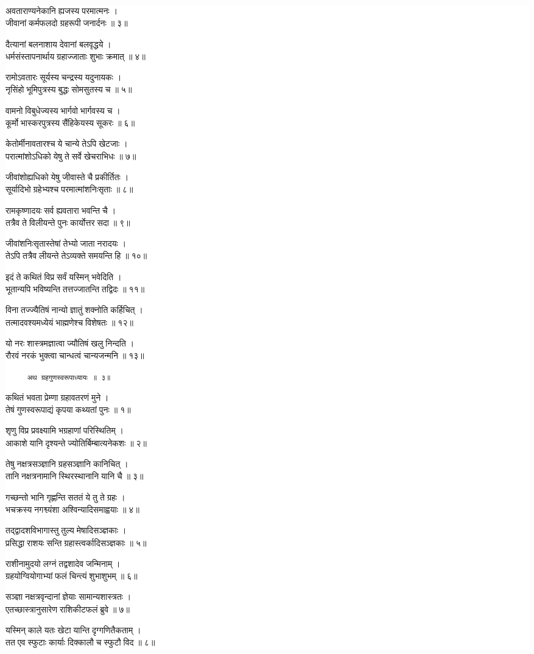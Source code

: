 अवताराण्यनेकानि ह्यजस्य परमात्मनः ।  
जीवानां कर्मफलदो ग्रहरूपी जनार्दनः ॥ ३॥  
  
दैत्यानां बलनाशाय देवानां बलवृद्धये ।  
धर्मसंस्तापनार्थाय ग्रहाज्जाताः शुभाः क्रमात् ॥ ४॥  
  
रामोऽवतारः सूर्यस्य चन्द्रस्य यदुनायकः ।  
नृसिंहो भूमिपुत्रस्य बुद्धः सोमसुतस्य च ॥ ५॥  
  
वामनो विबुधेज्यस्य भार्गवो भार्गवस्य च ।  
कूर्मो भास्करपुत्रस्य सैंहिकेयस्य सूकरः ॥ ६॥  
  
केतोर्मीनावतारश्च ये चान्ये तेऽपि खेटजाः ।  
परात्मांशोऽधिको येषु ते सर्वे खेचराभिधः ॥ ७॥  
  
जीवांशोह्यधिको येषु जीवास्ते चै प्रकीर्तितः ।  
सूर्यादिभो ग्रहेभ्यश्च परमात्मांशनिःसृताः ॥ ८॥  
  
रामकृष्णादयः सर्व ह्यवतारा भवन्ति चै ।  
तत्रैव ते विलीयन्ते पुनः कार्योत्तर सदा ॥ ९॥  
  
जीवांशनिःसृतास्तेषां तेभ्यो जाता नरादयः ।  
तेऽपि तत्रैव लीयन्ते तेऽव्यक्ते समयन्ति हि ॥ १०॥  
  
इदं ते कथितं विप्र सर्वं यस्मिन् भवेदिति ।  
भूतान्यपि भविष्यन्ति तत्तज्जातन्ति तद्विदः ॥ ११॥  
  
विना तज्ज्यैतिषं नान्यो ज्ञातुं शक्नोति कर्हिचित् ।  
तत्मादवश्यमध्येयं भाह्मणेश्च विशेषतः ॥ १२॥  
  
यो नरः शास्त्रमज्ञात्वा ज्यौतिषं खलु निन्दति ।  
रौरवं नरकं भुक्त्वा चान्धत्वं चान्यजन्मनि ॥ १३॥  
  
  
  
         अथ ग्रहगुणस्वरूपाध्यायः ॥ ३॥  
  
कथितं भवता प्रेम्णा ग्रहावतरणं मुने ।  
तेषं गुणस्वरूपाद्यं कृपया कथ्यतां पुनः ॥ १॥  
  
शृणु विप्र प्रवक्ष्यामि भग्रहाणां परिस्थितिम् ।  
आकाशे यानि दृश्यन्ते ज्योतिर्बिम्बात्यनेकशः ॥ २॥  
  
तेषु नक्षत्रसञ्ज्ञानि ग्रहसञ्ज्ञानि कानिचित् ।  
तानि नक्षत्रनामानि स्थिरस्थानानि यानि चै ॥ ३॥  
  
गच्छन्तो भानि गृह्णन्ति सततं ये तु ते ग्रहः ।  
भचक्रस्य नगश्व्यंशा अश्विन्यादिसमाह्वयाः ॥ ४॥  
  
तद्द्वादशविभागास्तु तुल्य मेषादिसञ्ज्ञकाः ।  
प्रसिद्धा राशयः सन्ति ग्रहास्त्वर्कादिसञ्ज्ञकाः ॥ ५॥  
  
राशीनामुदयो लग्नं तद्वशादेव जन्मिनाम् ।  
ग्रहयोग्वियोगाभ्यां फलं चिन्त्यं शुभाशुभम् ॥ ६॥  
  
सञ्ज्ञा नक्षत्रवृन्दानां ज्ञेयाः सामान्यशास्त्रतः ।  
एतच्छास्त्रानुसारेण राशिकीटफलं ब्रुवे ॥ ७॥  
  
यस्मिन् काले यतः खेटा यान्ति दृग्गणितैकताम् ।  
तत एव स्फुटाः कार्याः दिक्कालौ च स्फुटौ विद ॥ ८॥  
  